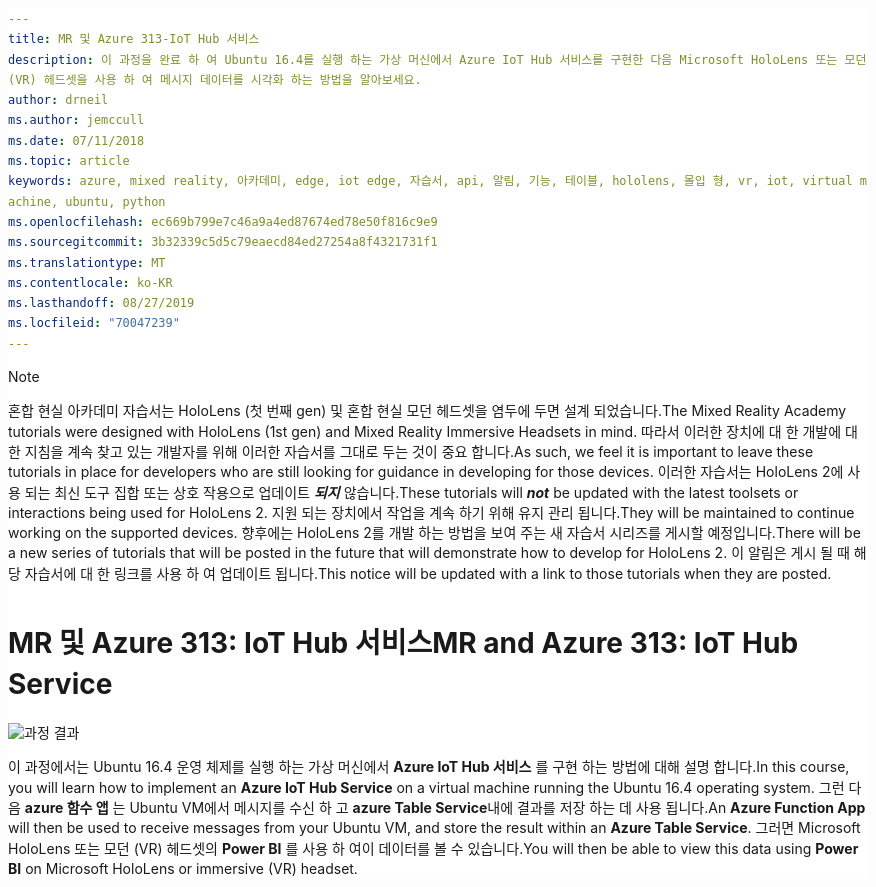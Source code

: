 ```yaml
---
title: MR 및 Azure 313-IoT Hub 서비스
description: 이 과정을 완료 하 여 Ubuntu 16.4를 실행 하는 가상 머신에서 Azure IoT Hub 서비스를 구현한 다음 Microsoft HoloLens 또는 모던 (VR) 헤드셋을 사용 하 여 메시지 데이터를 시각화 하는 방법을 알아보세요.
author: drneil
ms.author: jemccull
ms.date: 07/11/2018
ms.topic: article
keywords: azure, mixed reality, 아카데미, edge, iot edge, 자습서, api, 알림, 기능, 테이블, hololens, 몰입 형, vr, iot, virtual machine, ubuntu, python
ms.openlocfilehash: ec669b799e7c46a9a4ed87674ed78e50f816c9e9
ms.sourcegitcommit: 3b32339c5d5c79eaecd84ed27254a8f4321731f1
ms.translationtype: MT
ms.contentlocale: ko-KR
ms.lasthandoff: 08/27/2019
ms.locfileid: "70047239"
---
```

>[!NOTE]
><span data-ttu-id="f3c17-104">혼합 현실 아카데미 자습서는 HoloLens (첫 번째 gen) 및 혼합 현실 모던 헤드셋을 염두에 두면 설계 되었습니다.</span><span class="sxs-lookup"><span data-stu-id="f3c17-104">The Mixed Reality Academy tutorials were designed with HoloLens (1st gen) and Mixed Reality Immersive Headsets in mind.</span></span>  <span data-ttu-id="f3c17-105">따라서 이러한 장치에 대 한 개발에 대 한 지침을 계속 찾고 있는 개발자를 위해 이러한 자습서를 그대로 두는 것이 중요 합니다.</span><span class="sxs-lookup"><span data-stu-id="f3c17-105">As such, we feel it is important to leave these tutorials in place for developers who are still looking for guidance in developing for those devices.</span></span>  <span data-ttu-id="f3c17-106">이러한 자습서는 HoloLens 2에 사용 되는 최신 도구 집합 또는 상호 작용으로 업데이트 **_되지_** 않습니다.</span><span class="sxs-lookup"><span data-stu-id="f3c17-106">These tutorials will **_not_** be updated with the latest toolsets or interactions being used for HoloLens 2.</span></span>  <span data-ttu-id="f3c17-107">지원 되는 장치에서 작업을 계속 하기 위해 유지 관리 됩니다.</span><span class="sxs-lookup"><span data-stu-id="f3c17-107">They will be maintained to continue working on the supported devices.</span></span> <span data-ttu-id="f3c17-108">향후에는 HoloLens 2를 개발 하는 방법을 보여 주는 새 자습서 시리즈를 게시할 예정입니다.</span><span class="sxs-lookup"><span data-stu-id="f3c17-108">There will be a new series of tutorials that will be posted in the future that will demonstrate how to develop for HoloLens 2.</span></span>  <span data-ttu-id="f3c17-109">이 알림은 게시 될 때 해당 자습서에 대 한 링크를 사용 하 여 업데이트 됩니다.</span><span class="sxs-lookup"><span data-stu-id="f3c17-109">This notice will be updated with a link to those tutorials when they are posted.</span></span>

# <a name="mr-and-azure-313-iot-hub-service"></a><span data-ttu-id="f3c17-110">MR 및 Azure 313: IoT Hub 서비스</span><span class="sxs-lookup"><span data-stu-id="f3c17-110">MR and Azure 313: IoT Hub Service</span></span>

![과정 결과](images/AzureLabs-Lab313-00.png)

<span data-ttu-id="f3c17-112">이 과정에서는 Ubuntu 16.4 운영 체제를 실행 하는 가상 머신에서 **Azure IoT Hub 서비스** 를 구현 하는 방법에 대해 설명 합니다.</span><span class="sxs-lookup"><span data-stu-id="f3c17-112">In this course, you will learn how to implement an **Azure IoT Hub Service** on a virtual machine running the Ubuntu 16.4 operating system.</span></span> <span data-ttu-id="f3c17-113">그런 다음 **azure 함수 앱** 는 Ubuntu VM에서 메시지를 수신 하 고 **azure Table Service**내에 결과를 저장 하는 데 사용 됩니다.</span><span class="sxs-lookup"><span data-stu-id="f3c17-113">An **Azure Function App** will then be used to receive messages from your Ubuntu VM, and store the result within an **Azure Table Service**.</span></span> <span data-ttu-id="f3c17-114">그러면 Microsoft HoloLens 또는 모던 (VR) 헤드셋의 **Power BI** 를 사용 하 여이 데이터를 볼 수 있습니다.</span><span class="sxs-lookup"><span data-stu-id="f3c17-114">You will then be able to view this data using **Power BI** on Microsoft HoloLens or immersive (VR) headset.</span></span>

